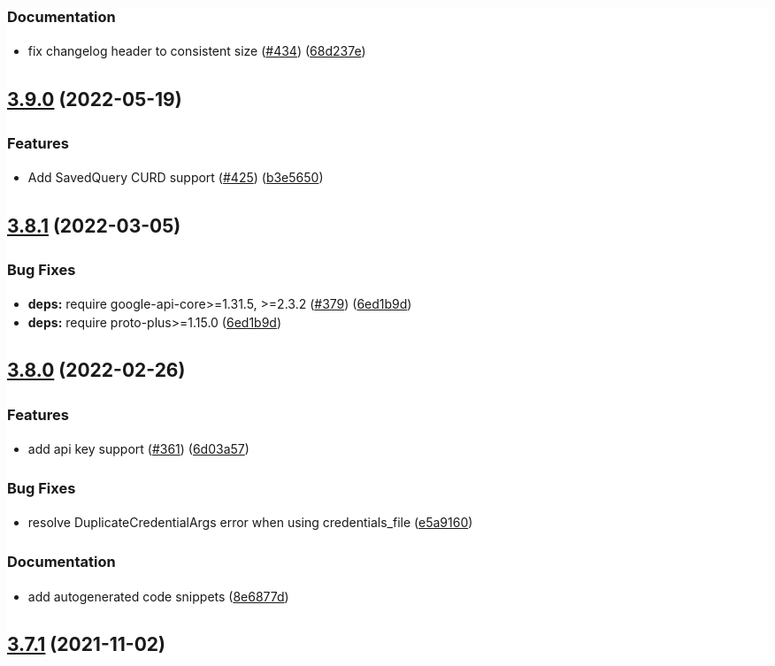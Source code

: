 
### Documentation

* fix changelog header to consistent size ([#434](https://github.com/googleapis/python-asset/issues/434)) ([68d237e](https://github.com/googleapis/python-asset/commit/68d237e999f94af889c6559229d1d6c439bfe29a))

## [3.9.0](https://github.com/googleapis/python-asset/compare/v3.8.1...v3.9.0) (2022-05-19)


### Features

* Add SavedQuery CURD support ([#425](https://github.com/googleapis/python-asset/issues/425)) ([b3e5650](https://github.com/googleapis/python-asset/commit/b3e5650732e46c4c6ee7835cdfa38c1232efb3b9))

## [3.8.1](https://github.com/googleapis/python-asset/compare/v3.8.0...v3.8.1) (2022-03-05)


### Bug Fixes

* **deps:** require google-api-core>=1.31.5, >=2.3.2 ([#379](https://github.com/googleapis/python-asset/issues/379)) ([6ed1b9d](https://github.com/googleapis/python-asset/commit/6ed1b9db2edcf75daad250835118dd88f3017118))
* **deps:** require proto-plus>=1.15.0 ([6ed1b9d](https://github.com/googleapis/python-asset/commit/6ed1b9db2edcf75daad250835118dd88f3017118))

## [3.8.0](https://github.com/googleapis/python-asset/compare/v3.7.1...v3.8.0) (2022-02-26)


### Features

* add api key support ([#361](https://github.com/googleapis/python-asset/issues/361)) ([6d03a57](https://github.com/googleapis/python-asset/commit/6d03a57e37387342c047ca76f9e6c15941390ad6))


### Bug Fixes

* resolve DuplicateCredentialArgs error when using credentials_file ([e5a9160](https://github.com/googleapis/python-asset/commit/e5a91606d50937583718d97e1e3027498c86ace1))


### Documentation

* add autogenerated code snippets ([8e6877d](https://github.com/googleapis/python-asset/commit/8e6877de9c5969d493e67f545b93d0059c8ca182))

## [3.7.1](https://www.github.com/googleapis/python-asset/compare/v3.7.0...v3.7.1) (2021-11-02)
